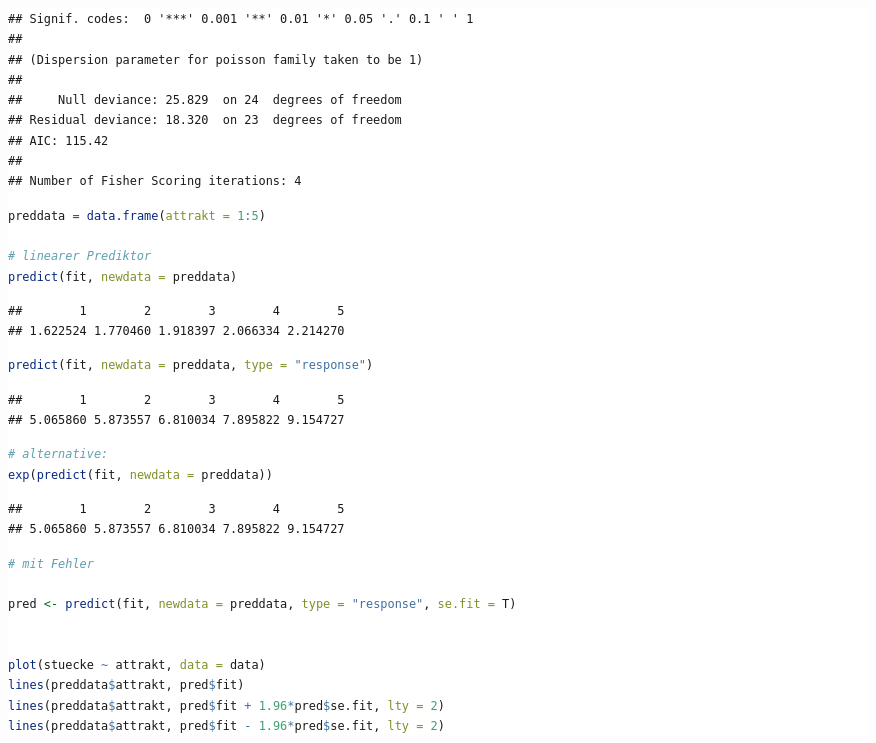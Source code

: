 ```
## Signif. codes:  0 '***' 0.001 '**' 0.01 '*' 0.05 '.' 0.1 ' ' 1
## 
## (Dispersion parameter for poisson family taken to be 1)
## 
##     Null deviance: 25.829  on 24  degrees of freedom
## Residual deviance: 18.320  on 23  degrees of freedom
## AIC: 115.42
## 
## Number of Fisher Scoring iterations: 4
```



```r
preddata = data.frame(attrakt = 1:5)

# linearer Prediktor
predict(fit, newdata = preddata)
```

```
##        1        2        3        4        5 
## 1.622524 1.770460 1.918397 2.066334 2.214270
```

```r
predict(fit, newdata = preddata, type = "response")
```

```
##        1        2        3        4        5 
## 5.065860 5.873557 6.810034 7.895822 9.154727
```

```r
# alternative:
exp(predict(fit, newdata = preddata))
```

```
##        1        2        3        4        5 
## 5.065860 5.873557 6.810034 7.895822 9.154727
```

```r
# mit Fehler 

pred <- predict(fit, newdata = preddata, type = "response", se.fit = T)


plot(stuecke ~ attrakt, data = data)
lines(preddata$attrakt, pred$fit)
lines(preddata$attrakt, pred$fit + 1.96*pred$se.fit, lty = 2)
lines(preddata$attrakt, pred$fit - 1.96*pred$se.fit, lty = 2)
```
